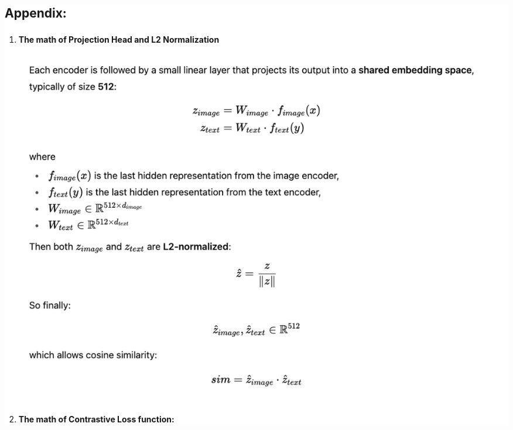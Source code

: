 
## Appendix:

1. #### The math of Projection Head and L2 Normalization

  ![projection_head_and_l2_norm.png](blog_pics/projection_head_and_l2_norm.png)

2. #### The math of Contrastive Loss function:
